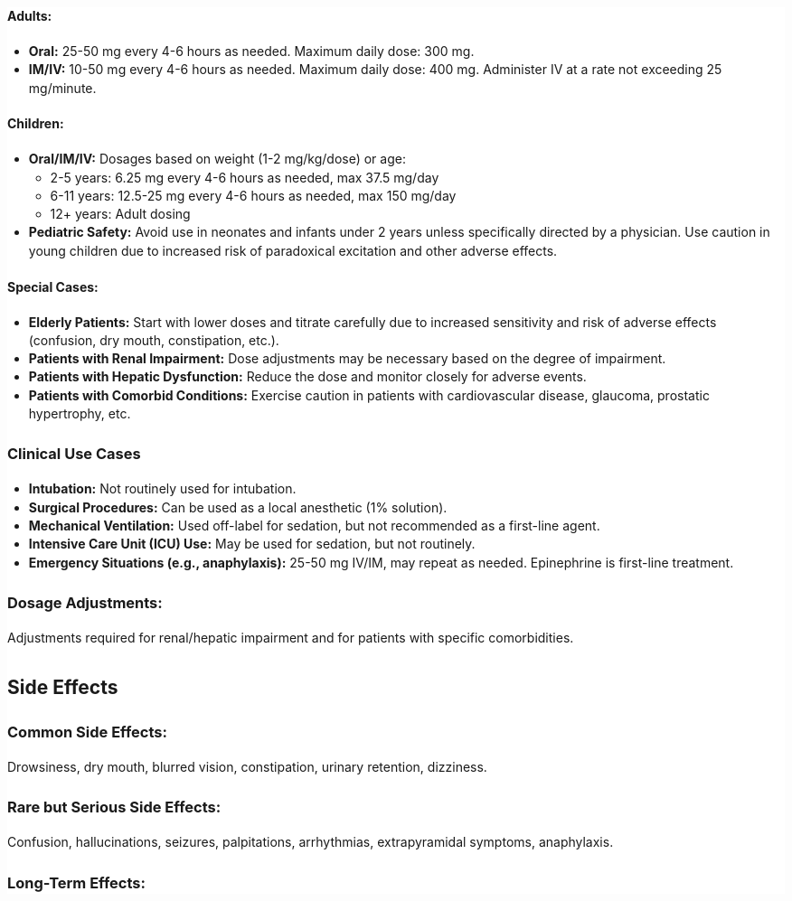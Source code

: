 #### **Adults:**

* **Oral:** 25-50 mg every 4-6 hours as needed. Maximum daily dose: 300 mg.
* **IM/IV:** 10-50 mg every 4-6 hours as needed. Maximum daily dose: 400 mg. Administer IV at a rate not exceeding 25 mg/minute.

#### **Children:**

* **Oral/IM/IV:**  Dosages based on weight (1-2 mg/kg/dose) or age:
    * 2-5 years: 6.25 mg every 4-6 hours as needed, max 37.5 mg/day
    * 6-11 years: 12.5-25 mg every 4-6 hours as needed, max 150 mg/day
    * 12+ years: Adult dosing
* **Pediatric Safety:** Avoid use in neonates and infants under 2 years unless specifically directed by a physician.  Use caution in young children due to increased risk of paradoxical excitation and other adverse effects.

#### **Special Cases:**

* **Elderly Patients:** Start with lower doses and titrate carefully due to increased sensitivity and risk of adverse effects (confusion, dry mouth, constipation, etc.).
* **Patients with Renal Impairment:** Dose adjustments may be necessary based on the degree of impairment.
* **Patients with Hepatic Dysfunction:**  Reduce the dose and monitor closely for adverse events.
* **Patients with Comorbid Conditions:** Exercise caution in patients with cardiovascular disease, glaucoma, prostatic hypertrophy, etc.

### **Clinical Use Cases**

* **Intubation:** Not routinely used for intubation.
* **Surgical Procedures:** Can be used as a local anesthetic (1% solution).
* **Mechanical Ventilation:** Used off-label for sedation, but not recommended as a first-line agent.
* **Intensive Care Unit (ICU) Use:** May be used for sedation, but not routinely.
* **Emergency Situations (e.g., anaphylaxis):**  25-50 mg IV/IM, may repeat as needed. Epinephrine is first-line treatment.

### **Dosage Adjustments:**

Adjustments required for renal/hepatic impairment and for patients with specific comorbidities.

## **Side Effects**

### **Common Side Effects:**

Drowsiness, dry mouth, blurred vision, constipation, urinary retention, dizziness.

### **Rare but Serious Side Effects:**

Confusion, hallucinations, seizures, palpitations, arrhythmias, extrapyramidal symptoms, anaphylaxis.

### **Long-Term Effects:**
